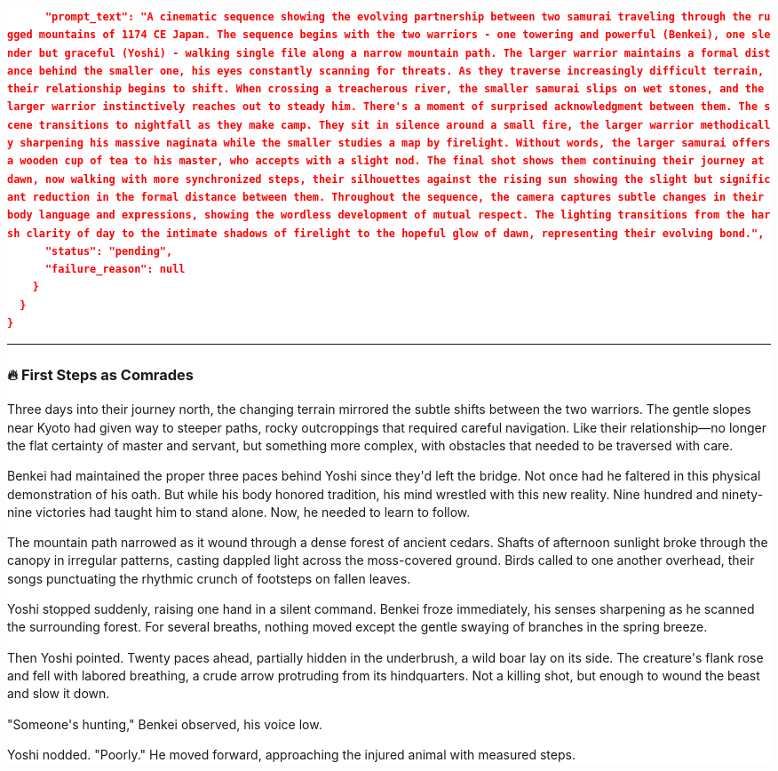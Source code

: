 ```json
      "prompt_text": "A cinematic sequence showing the evolving partnership between two samurai traveling through the rugged mountains of 1174 CE Japan. The sequence begins with the two warriors - one towering and powerful (Benkei), one slender but graceful (Yoshi) - walking single file along a narrow mountain path. The larger warrior maintains a formal distance behind the smaller one, his eyes constantly scanning for threats. As they traverse increasingly difficult terrain, their relationship begins to shift. When crossing a treacherous river, the smaller samurai slips on wet stones, and the larger warrior instinctively reaches out to steady him. There's a moment of surprised acknowledgment between them. The scene transitions to nightfall as they make camp. They sit in silence around a small fire, the larger warrior methodically sharpening his massive naginata while the smaller studies a map by firelight. Without words, the larger samurai offers a wooden cup of tea to his master, who accepts with a slight nod. The final shot shows them continuing their journey at dawn, now walking with more synchronized steps, their silhouettes against the rising sun showing the slight but significant reduction in the formal distance between them. Throughout the sequence, the camera captures subtle changes in their body language and expressions, showing the wordless development of mutual respect. The lighting transitions from the harsh clarity of day to the intimate shadows of firelight to the hopeful glow of dawn, representing their evolving bond.",
      "status": "pending",
      "failure_reason": null
    }
  }
}
```

---

### **🔥 First Steps as Comrades**

Three days into their journey north, the changing terrain mirrored the subtle shifts between the two warriors. The gentle slopes near Kyoto had given way to steeper paths, rocky outcroppings that required careful navigation. Like their relationship—no longer the flat certainty of master and servant, but something more complex, with obstacles that needed to be traversed with care.

Benkei had maintained the proper three paces behind Yoshi since they'd left the bridge. Not once had he faltered in this physical demonstration of his oath. But while his body honored tradition, his mind wrestled with this new reality. Nine hundred and ninety-nine victories had taught him to stand alone. Now, he needed to learn to follow.

The mountain path narrowed as it wound through a dense forest of ancient cedars. Shafts of afternoon sunlight broke through the canopy in irregular patterns, casting dappled light across the moss-covered ground. Birds called to one another overhead, their songs punctuating the rhythmic crunch of footsteps on fallen leaves.

Yoshi stopped suddenly, raising one hand in a silent command. Benkei froze immediately, his senses sharpening as he scanned the surrounding forest. For several breaths, nothing moved except the gentle swaying of branches in the spring breeze.

Then Yoshi pointed. Twenty paces ahead, partially hidden in the underbrush, a wild boar lay on its side. The creature's flank rose and fell with labored breathing, a crude arrow protruding from its hindquarters. Not a killing shot, but enough to wound the beast and slow it down.

"Someone's hunting," Benkei observed, his voice low.

Yoshi nodded. "Poorly." He moved forward, approaching the injured animal with measured steps.
